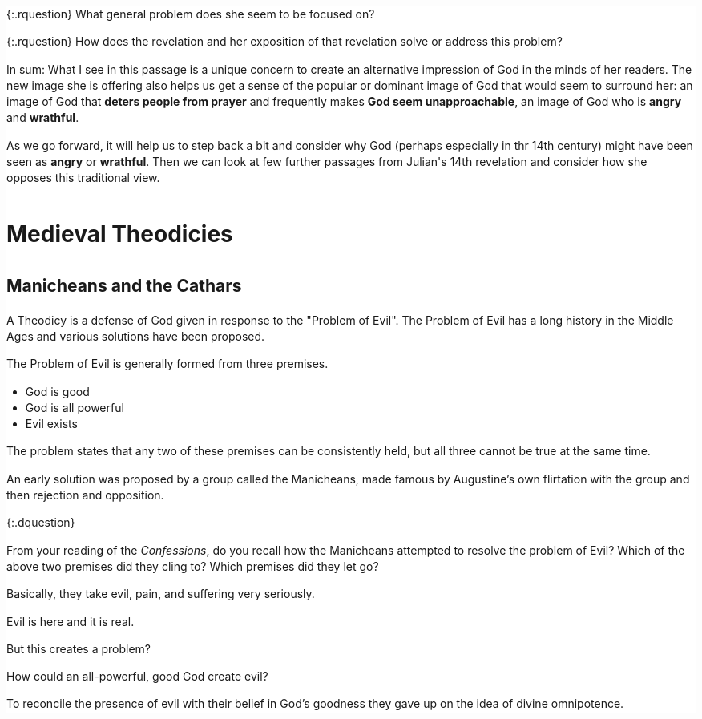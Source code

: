 {:.rquestion}
What general problem does she seem to be focused on? 

{:.rquestion}
How does the revelation and her exposition of that revelation solve or address this problem?

</div>



In sum: What I see in this passage is a unique concern to create an alternative impression of God in the minds of her readers. The new image she is offering also helps us get a sense of the popular or dominant image of God that would seem to surround her: an image of God that **deters people from prayer** and frequently makes **God seem unapproachable**, an image of God who is **angry** and **wrathful**.

As we go forward, it will help us to step back a bit and consider why God (perhaps especially in thr 14th century) might have been seen as **angry** or **wrathful**. Then we can look at few further passages from Julian's 14th revelation and consider how she opposes this traditional view.

# Medieval Theodicies

## Manicheans and the Cathars

A Theodicy is a defense of God given in response to the "Problem of Evil". The Problem of Evil has a long history in the Middle Ages and various solutions have been proposed. 

The Problem of Evil is generally formed from three premises.

* God is good 
* God is all powerful 
* Evil exists

The problem states that any two of these premises can be consistently held, but all three cannot be true at the same time.

An early solution was proposed by a group called the Manicheans, made famous by Augustine’s own flirtation with the group and then rejection and opposition. 

<div class="discussion" markdown="1">

{:.dquestion}

From your reading of the *Confessions*, do you recall how the Manicheans attempted to resolve the problem of Evil? Which of the above two premises did they cling to? Which premises did they let go?

<div class="answer" markdown="1">

Basically, they take evil, pain, and suffering very seriously. 

Evil is here and it is real. 

But this creates a problem?

How could an all-powerful, good God create evil?

To reconcile the presence of evil with their belief in God’s goodness they gave up on the idea of divine omnipotence.
